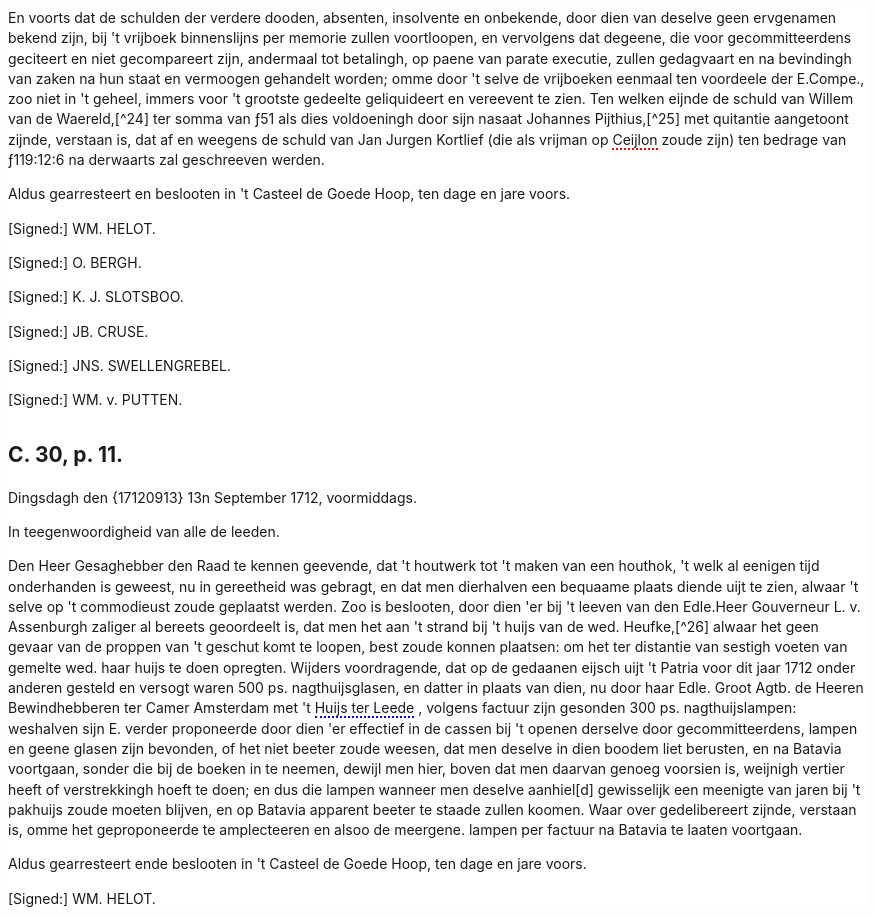 </table>

En voorts dat de schulden der verdere dooden, absenten, insolvente en onbekende, door dien van deselve geen ervgenamen bekend zijn, bij 't vrijboek binnenslijns per memorie zullen voortloopen, en vervolgens dat degeene, die voor gecommitteerdens geciteert en niet gecompareert zijn, andermaal tot betalingh, op paene van parate executie, zullen gedagvaart en na bevindingh van zaken na hun staat en vermoogen gehandelt worden; omme door 't selve de vrijboeken eenmaal ten voordeele der E.Compe., zoo niet in 't geheel, immers voor 't grootste gedeelte geliquideert en vereevent te zien. Ten welken eijnde de schuld van Willem van de Waereld,[^24] ter somma van ƒ51 als dies voldoeningh door sijn nasaat Johannes Pijthius,[^25] met quitantie aangetoont zijnde, verstaan is, dat af en weegens de schuld van Jan Jurgen Kortlief (die als vrijman op <span style="border-bottom: 2px dotted #FF0000;">Ceijlon</span> zoude zijn) ten bedrage van ƒ119:12:6 na derwaarts zal geschreeven werden.

Aldus gearresteert en beslooten in 't Casteel de Goede Hoop, ten dage en jare voors.

[Signed:] WM. HELOT.

[Signed:] O. BERGH.

[Signed:] K. J. SLOTSBOO.

[Signed:] JB. CRUSE.

[Signed:] JNS. SWELLENGREBEL.

[Signed:] WM. v. PUTTEN.

## C. 30, p. 11.

Dingsdagh den {17120913} 13n September 1712, voormiddags.

In teegenwoordigheid van alle de leeden.

Den Heer Gesaghebber den Raad te kennen geevende, dat 't houtwerk tot 't maken van een houthok, 't welk al eenigen tijd onderhanden is geweest, nu in gereetheid was gebragt, en dat men dierhalven een bequaame plaats diende uijt te zien, alwaar 't selve op 't commodieust zoude geplaatst werden. Zoo is beslooten, door dien 'er bij 't leeven van den Edle.Heer Gouverneur L. v. Assenburgh zaliger al bereets geoordeelt is, dat men het aan 't strand bij 't huijs van de wed. Heufke,[^26] alwaar het geen gevaar van de proppen van 't geschut komt te loopen, best zoude konnen plaatsen: om het ter distantie van sestigh voeten van gemelte wed. haar huijs te doen opregten. Wijders voordragende, dat op de gedaanen eijsch uijt 't Patria voor dit jaar 1712 onder anderen gesteld en versogt waren 500 ps. nagthuijsglasen, en datter in plaats van dien, nu door haar Edle. Groot Agtb. de Heeren Bewindhebberen ter Camer Amsterdam met 't <span style="border-bottom: 2px dotted #0000FF;">Huijs ter Leede</span> , volgens factuur zijn gesonden 300 ps. nagthuijslampen: weshalven sijn E. verder proponeerde door dien 'er effectief in de cassen bij 't openen derselve door gecommitteerdens, lampen en geene glasen zijn bevonden, of het niet beeter zoude weesen, dat men deselve in dien boodem liet berusten, en na Batavia voortgaan, sonder die bij de boeken in te neemen, dewijl men hier, boven dat men daarvan genoeg voorsien is, weijnigh vertier heeft of verstrekkingh hoeft te doen; en dus die lampen wanneer men deselve aanhiel[d] gewisselijk een meenigte van jaren bij 't pakhuijs zoude moeten blijven, en op Batavia apparent beeter te staade zullen koomen. Waar over gedelibereert zijnde, verstaan is, omme het geproponeerde te amplecteeren en alsoo de meergene. lampen per factuur na Batavia te laaten voortgaan.

Aldus gearresteert ende beslooten in 't Casteel de Goede Hoop, ten dage en jare voors.

[Signed:] WM. HELOT.

